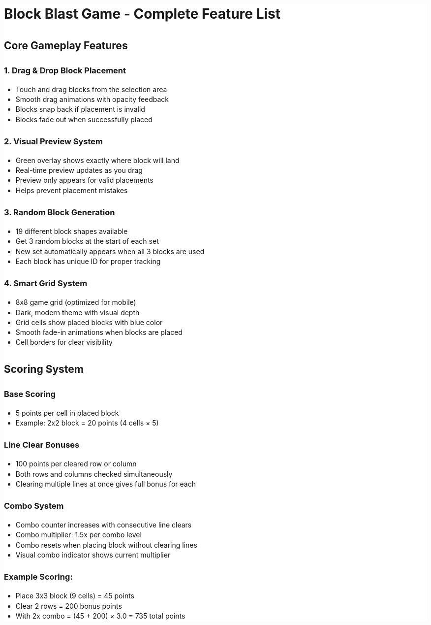 # Block Blast Game - Complete Feature List

## Core Gameplay Features

### 1. Drag & Drop Block Placement
- Touch and drag blocks from the selection area
- Smooth drag animations with opacity feedback
- Blocks snap back if placement is invalid
- Blocks fade out when successfully placed

### 2. Visual Preview System
- Green overlay shows exactly where block will land
- Real-time preview updates as you drag
- Preview only appears for valid placements
- Helps prevent placement mistakes

### 3. Random Block Generation
- 19 different block shapes available
- Get 3 random blocks at the start of each set
- New set automatically appears when all 3 blocks are used
- Each block has unique ID for proper tracking

### 4. Smart Grid System
- 8x8 game grid (optimized for mobile)
- Dark, modern theme with visual depth
- Grid cells show placed blocks with blue color
- Smooth fade-in animations when blocks are placed
- Cell borders for clear visibility

## Scoring System

### Base Scoring
- 5 points per cell in placed block
- Example: 2x2 block = 20 points (4 cells × 5)

### Line Clear Bonuses
- 100 points per cleared row or column
- Both rows and columns checked simultaneously
- Clearing multiple lines at once gives full bonus for each

### Combo System
- Combo counter increases with consecutive line clears
- Combo multiplier: 1.5x per combo level
- Combo resets when placing block without clearing lines
- Visual combo indicator shows current multiplier

### Example Scoring:
- Place 3x3 block (9 cells) = 45 points
- Clear 2 rows = 200 bonus points
- With 2x combo = (45 + 200) × 3.0 = 735 total points
